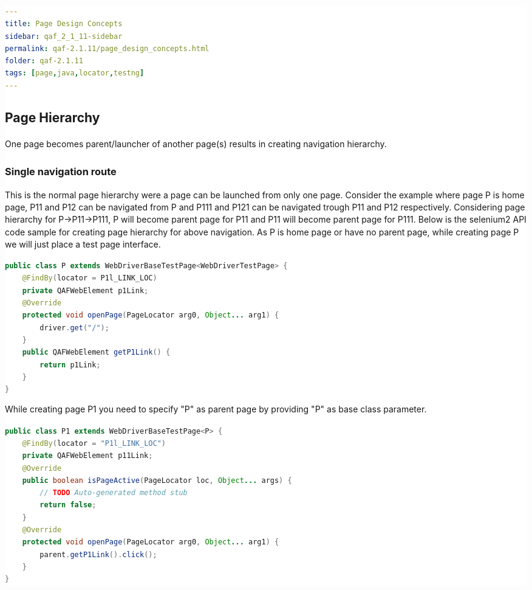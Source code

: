 ```yaml
---
title: Page Design Concepts
sidebar: qaf_2_1_11-sidebar
permalink: qaf-2.1.11/page_design_concepts.html
folder: qaf-2.1.11
tags: [page,java,locator,testng]
---
```



## Page Hierarchy
One page becomes parent/launcher of another page(s) results in creating navigation hierarchy.

### Single navigation route

This is the normal page hierarchy were a page can be launched from only one page. Consider the example where page P is home page, P11 and P12 can be navigated from P and P111 and P121 can be navigated trough P11 and P12 respectively. Considering page hierarchy for P->P11->P111, P will become parent page for P11 and P11 will become parent page for P111.
Below is the selenium2 API code sample for creating page hierarchy for above navigation.
As P is home page or have no parent page, while creating page P we will just place a test page interface.


```java
public class P extends WebDriverBaseTestPage<WebDriverTestPage> {
    @FindBy(locator = P1l_LINK_LOC)
    private QAFWebElement p1Link;
    @Override
    protected void openPage(PageLocator arg0, Object... arg1) {
        driver.get("/");
    }
    public QAFWebElement getP1Link() {
        return p1Link;
    }
}
```

While creating page P1 you need to specify "P" as parent page by providing "P" as base class parameter.

```java
public class P1 extends WebDriverBaseTestPage<P> {
    @FindBy(locator = "P1l_LINK_LOC")
    private QAFWebElement p11Link;
    @Override
    public boolean isPageActive(PageLocator loc, Object... args) {
        // TODO Auto-generated method stub
        return false;
    }
    @Override
    protected void openPage(PageLocator arg0, Object... arg1) {
        parent.getP1Link().click();
    }
}
```
